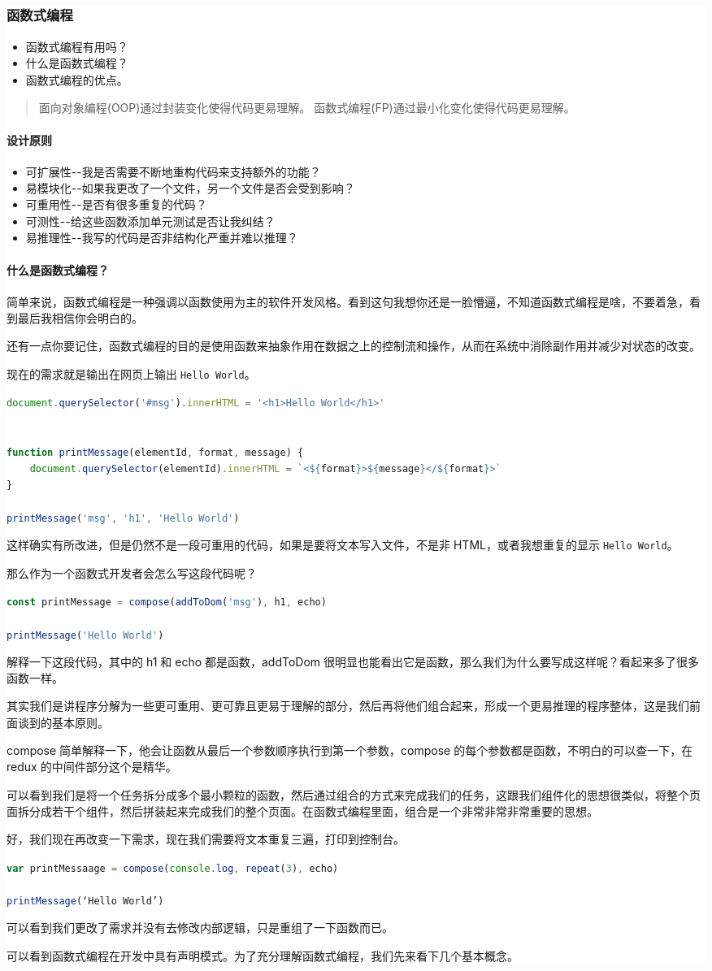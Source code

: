 ### 函数式编程
- 函数式编程有用吗？
- 什么是函数式编程？
- 函数式编程的优点。
> 面向对象编程(OOP)通过封装变化使得代码更易理解。 函数式编程(FP)通过最小化变化使得代码更易理解。

#### 设计原则
- 可扩展性--我是否需要不断地重构代码来支持额外的功能？
- 易模块化--如果我更改了一个文件，另一个文件是否会受到影响？
- 可重用性--是否有很多重复的代码？
- 可测性--给这些函数添加单元测试是否让我纠结？
- 易推理性--我写的代码是否非结构化严重并难以推理？

#### 什么是函数式编程？
简单来说，函数式编程是一种强调以函数使用为主的软件开发风格。看到这句我想你还是一脸懵逼，不知道函数式编程是啥，不要着急，看到最后我相信你会明白的。

还有一点你要记住，函数式编程的目的是使用函数来抽象作用在数据之上的控制流和操作，从而在系统中消除副作用并减少对状态的改变。

现在的需求就是输出在网页上输出 `Hello World`。

```js
document.querySelector('#msg').innerHTML = '<h1>Hello World</h1>'


function printMessage(elementId, format, message) {
    document.querySelector(elementId).innerHTML = `<${format}>${message}</${format}>`
}

printMessage('msg', 'h1', 'Hello World')
```
这样确实有所改进，但是仍然不是一段可重用的代码，如果是要将文本写入文件，不是非 HTML，或者我想重复的显示 `Hello World`。

那么作为一个函数式开发者会怎么写这段代码呢？
```js
const printMessage = compose(addToDom('msg'), h1, echo)

printMessage('Hello World')
```
解释一下这段代码，其中的 h1 和 echo 都是函数，addToDom 很明显也能看出它是函数，那么我们为什么要写成这样呢？看起来多了很多函数一样。

其实我们是讲程序分解为一些更可重用、更可靠且更易于理解的部分，然后再将他们组合起来，形成一个更易推理的程序整体，这是我们前面谈到的基本原则。

compose 简单解释一下，他会让函数从最后一个参数顺序执行到第一个参数，compose 的每个参数都是函数，不明白的可以查一下，在 redux 的中间件部分这个是精华。

可以看到我们是将一个任务拆分成多个最小颗粒的函数，然后通过组合的方式来完成我们的任务，这跟我们组件化的思想很类似，将整个页面拆分成若干个组件，然后拼装起来完成我们的整个页面。在函数式编程里面，组合是一个非常非常非常重要的思想。

好，我们现在再改变一下需求，现在我们需要将文本重复三遍，打印到控制台。
```js
var printMessaage = compose(console.log, repeat(3), echo)

printMessage(‘Hello World’)
```
可以看到我们更改了需求并没有去修改内部逻辑，只是重组了一下函数而已。

可以看到函数式编程在开发中具有声明模式。为了充分理解函数式编程，我们先来看下几个基本概念。
